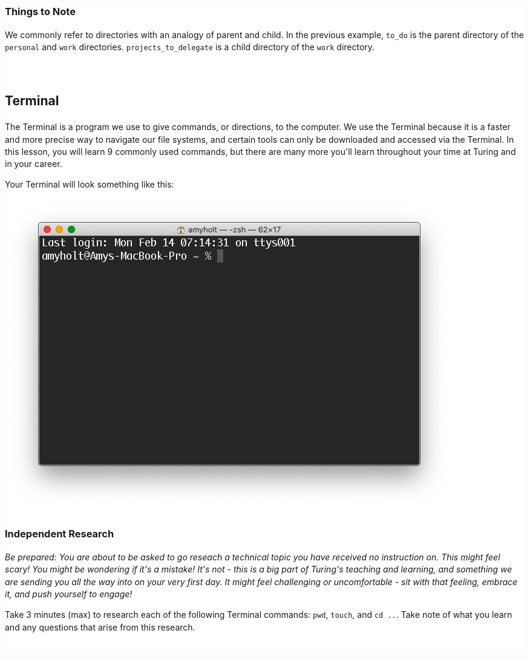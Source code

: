 <div class="s-card s-border-yellow-500">
  <h3>Things to Note</h3>
  <p>We commonly refer to directories with an analogy of <span class="vocab">parent</span> and <span class="vocab">child</span>. In the previous example, <code>to_do</code> is the parent directory of the <code>personal</code> and <code>work</code> directories. <code>projects_to_delegate</code> is a child directory of the <code>work</code> directory.</p>
</div>
<br>

## Terminal

The <span class="vocab">Terminal</span> is a program we use to give <span class="vocab">commands</span>, or directions, to the computer. We use the Terminal because it is a faster and more precise way to navigate our file systems, and certain tools can only be downloaded and accessed via the Terminal. In this lesson, you will learn 9 commonly used commands, but there are many more you'll learn throughout your time at Turing and in your career.

Your Terminal will look something like this:

<img src="./assets/amy_terminal.png" alt="Screenshot of Terminal window">

<div class="s-card">
  <h3>Independent Research</h3>
  <p><em>Be prepared: You are about to be asked to go reseach a technical topic you have received no instruction on. This might feel scary! You might be wondering if it's a mistake! It's not - this is a big part of Turing's teaching and learning, and something we are sending you all the way into on your very first day. It might feel challenging or uncomfortable - sit with that feeling, embrace it, and push yourself to engage!</em></p>
  <p>Take 3 minutes (max) to research each of the following Terminal commands: <code>pwd</code>, <code>touch</code>, and <code>cd ..</code>. Take note of what you learn and any questions that arise from this research.</p>
</div>
<br>
